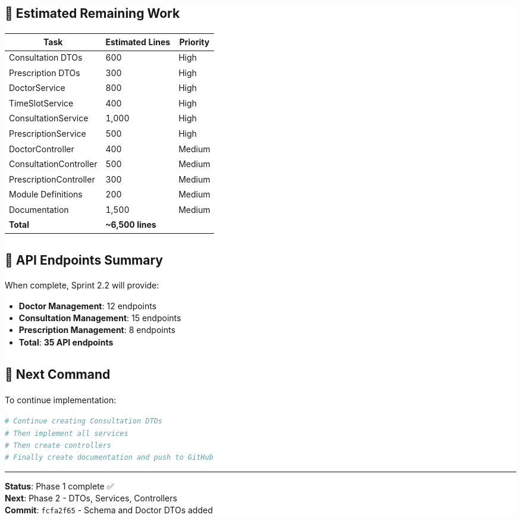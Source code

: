 ## 🎯 Estimated Remaining Work

| Task | Estimated Lines | Priority |
|------|----------------|----------|
| Consultation DTOs | 600 | High |
| Prescription DTOs | 300 | High |
| DoctorService | 800 | High |
| TimeSlotService | 400 | High |
| ConsultationService | 1,000 | High |
| PrescriptionService | 500 | High |
| DoctorController | 400 | Medium |
| ConsultationController | 500 | Medium |
| PrescriptionController | 300 | Medium |
| Module Definitions | 200 | Medium |
| Documentation | 1,500 | Medium |
| **Total** | **~6,500 lines** | |

## 📝 API Endpoints Summary

When complete, Sprint 2.2 will provide:
- **Doctor Management**: 12 endpoints
- **Consultation Management**: 15 endpoints
- **Prescription Management**: 8 endpoints
- **Total**: **35 API endpoints**

## 🚀 Next Command

To continue implementation:
```bash
# Continue creating Consultation DTOs
# Then implement all services
# Then create controllers
# Finally create documentation and push to GitHub
```

---

**Status**: Phase 1 complete ✅  
**Next**: Phase 2 - DTOs, Services, Controllers  
**Commit**: `fcfa2f65` - Schema and Doctor DTOs added
